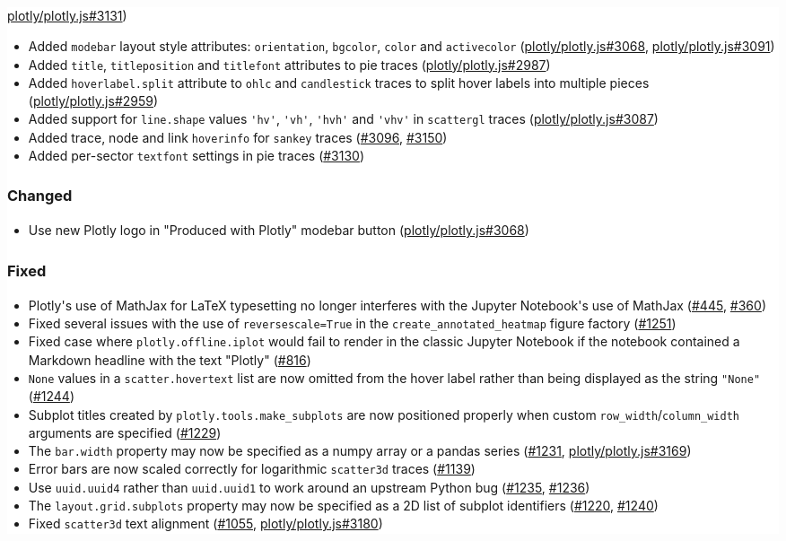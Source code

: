   [plotly/plotly.js#3131](https://github.com/plotly/plotly.js/pull/3131))
 - Added `modebar` layout style attributes:
 `orientation`, `bgcolor`, `color` and `activecolor`
 ([plotly/plotly.js#3068](https://github.com/plotly/plotly.js/pull/3068),
  [plotly/plotly.js#3091](https://github.com/plotly/plotly.js/pull/3091))
 - Added `title`, `titleposition` and `titlefont` attributes to pie traces
 ([plotly/plotly.js#2987](https://github.com/plotly/plotly.js/pull/2987))
 - Added `hoverlabel.split` attribute to `ohlc` and `candlestick` traces to
 split hover labels into multiple pieces
 ([plotly/plotly.js#2959](https://github.com/plotly/plotly.js/pull/2959))
 - Added support for `line.shape` values `'hv'`, `'vh'`, `'hvh'`
 and `'vhv'` in `scattergl` traces
 ([plotly/plotly.js#3087](https://github.com/plotly/plotly.js/pull/3087))
 - Added trace, node and link `hoverinfo` for `sankey` traces
 ([#3096](https://github.com/plotly/plotly.js/pull/3096),
  [#3150](https://github.com/plotly/plotly.js/pull/3150))
 - Added per-sector `textfont` settings in pie traces
 ([#3130](https://github.com/plotly/plotly.js/pull/3130))


### Changed
 - Use new Plotly logo in "Produced with Plotly" modebar button
 ([plotly/plotly.js#3068](https://github.com/plotly/plotly.js/pull/3068))


### Fixed
 - Plotly's use of MathJax for LaTeX typesetting no longer interferes with
 the Jupyter Notebook's use of MathJax
 ([#445](https://github.com/plotly/plotly.py/issues/445),
  [#360](https://github.com/plotly/plotly.py/issues/360))
 - Fixed several issues with the use of `reversescale=True` in the
 `create_annotated_heatmap` figure factory
 ([#1251](https://github.com/plotly/plotly.py/pull/1251))
 - Fixed case where `plotly.offline.iplot` would fail to render in the classic
 Jupyter Notebook if the notebook contained a Markdown headline with the text
 "Plotly"
 ([#816](https://github.com/plotly/plotly.py/issues/816))
 - `None` values in a `scatter.hovertext` list are now omitted from the
 hover label rather than being displayed as the string `"None"`
 ([#1244](https://github.com/plotly/plotly.py/issues/1244))
 - Subplot titles created by `plotly.tools.make_subplots` are now positioned
 properly when custom `row_width`/`column_width` arguments are specified
 ([#1229](https://github.com/plotly/plotly.py/issues/1229))
 - The `bar.width` property may now be specified as a numpy array or a pandas
 series
 ([#1231](https://github.com/plotly/plotly.py/issues/1231),
 [plotly/plotly.js#3169](https://github.com/plotly/plotly.js/pull/3169))
 - Error bars are now scaled correctly for logarithmic `scatter3d` traces
 ([#1139](https://github.com/plotly/plotly.py/issues/1139))
 - Use `uuid.uuid4` rather than `uuid.uuid1` to work around an upstream
 Python bug
  ([#1235](https://github.com/plotly/plotly.py/issues/1235),
   [#1236](https://github.com/plotly/plotly.py/pull/1236))
 - The `layout.grid.subplots` property may now be specified as a 2D list of
 subplot identifiers
 ([#1220](https://github.com/plotly/plotly.py/issues/1220),
  [#1240](https://github.com/plotly/plotly.py/pull/1240))
 - Fixed `scatter3d` text alignment
 ([#1055](https://github.com/plotly/plotly.py/issues/1055),
  [plotly/plotly.js#3180](https://github.com/plotly/plotly.js/pull/3180))
